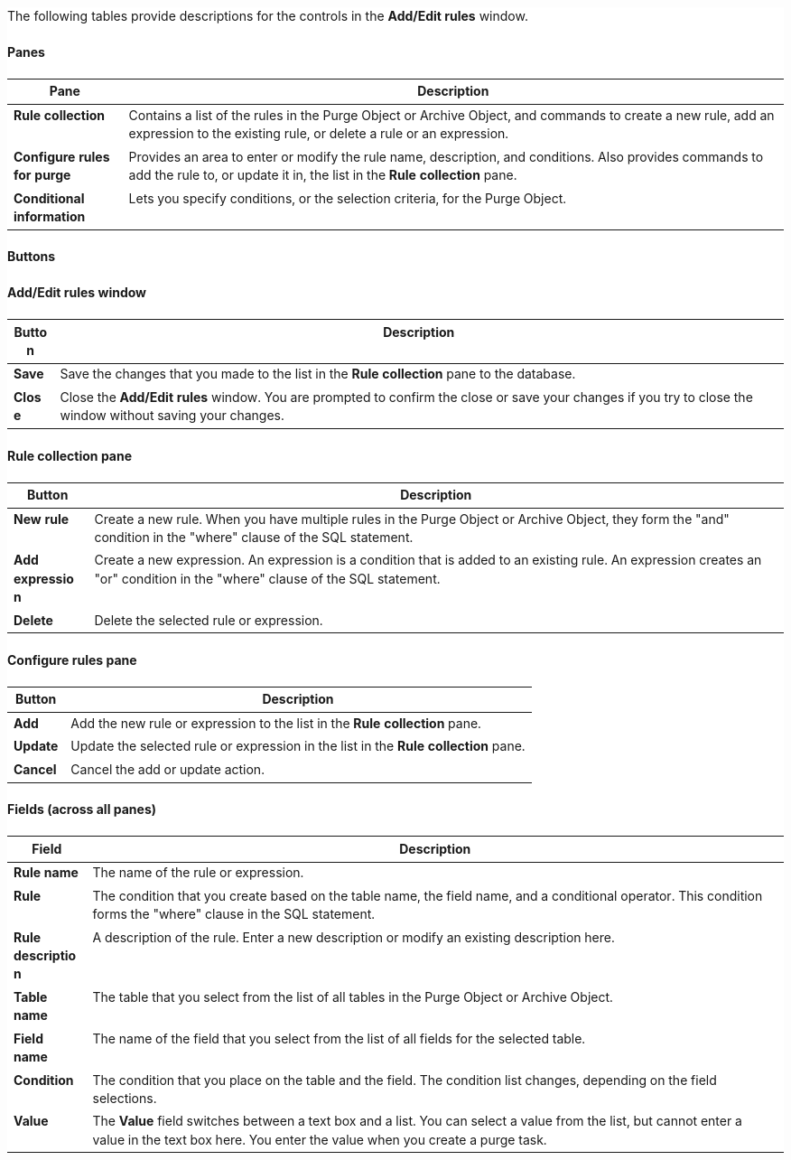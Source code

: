 The following tables provide descriptions for the controls in the **Add/Edit rules** window.
#### Panes

| Pane                          | Description                                                                                                                                                                           |
|-------------------------------|---------------------------------------------------------------------------------------------------------------------------------------------------------------------------------------|
| **Rule collection**           | Contains a list of the rules in the Purge Object or Archive Object, and commands to create a new rule, add an expression to the existing rule, or delete a rule or an expression.     |
| **Configure rules for purge** | Provides an area to enter or modify the rule name, description, and conditions. Also provides commands to add the rule to, or update it in, the list in the **Rule collection** pane. |
| **Conditional information**   | Lets you specify conditions, or the selection criteria, for the Purge Object.                                                                                                         |

#### 

#### Buttons

#### Add/Edit rules window

| Button    | Description                                                                                                                                                 |
|-----------|-------------------------------------------------------------------------------------------------------------------------------------------------------------|
| **Save**  | Save the changes that you made to the list in the **Rule collection** pane to the database.                                                                 |
| **Close** | Close the **Add/Edit rules** window. You are prompted to confirm the close or save your changes if you try to close the window without saving your changes. |

#### 

#### Rule collection pane

| Button             | Description                                                                                                                                                                  |
|--------------------|------------------------------------------------------------------------------------------------------------------------------------------------------------------------------|
| **New rule**       | Create a new rule. When you have multiple rules in the Purge Object or Archive Object, they form the "and" condition in the "where" clause of the SQL statement.             |
| **Add expression** | Create a new expression. An expression is a condition that is added to an existing rule. An expression creates an "or" condition in the "where" clause of the SQL statement. |
| **Delete**         | Delete the selected rule or expression.                                                                                                                                      |

#### 

#### Configure rules pane

| Button     | Description                                                                         |
|------------|-------------------------------------------------------------------------------------|
| **Add**    | Add the new rule or expression to the list in the **Rule collection** pane.         |
| **Update** | Update the selected rule or expression in the list in the **Rule collection** pane. |
| **Cancel** | Cancel the add or update action.                                                    |

#### 

#### Fields (across all panes)

| Field                | Description                                                                                                                                                                                        |
|----------------------|----------------------------------------------------------------------------------------------------------------------------------------------------------------------------------------------------|
| **Rule name**        | The name of the rule or expression.                                                                                                                                                                |
| **Rule**             | The condition that you create based on the table name, the field name, and a conditional operator. This condition forms the "where" clause in the SQL statement.                                   |
| **Rule description** | A description of the rule. Enter a new description or modify an existing description here.                                                                                                         |
| **Table name**       | The table that you select from the list of all tables in the Purge Object or Archive Object.                                                                                                       |
| **Field name**       | The name of the field that you select from the list of all fields for the selected table.                                                                                                          |
| **Condition**        | The condition that you place on the table and the field. The condition list changes, depending on the field selections.                                                                            |
| **Value**            | The **Value** field switches between a text box and a list. You can select a value from the list, but cannot enter a value in the text box here. You enter the value when you create a purge task. |
